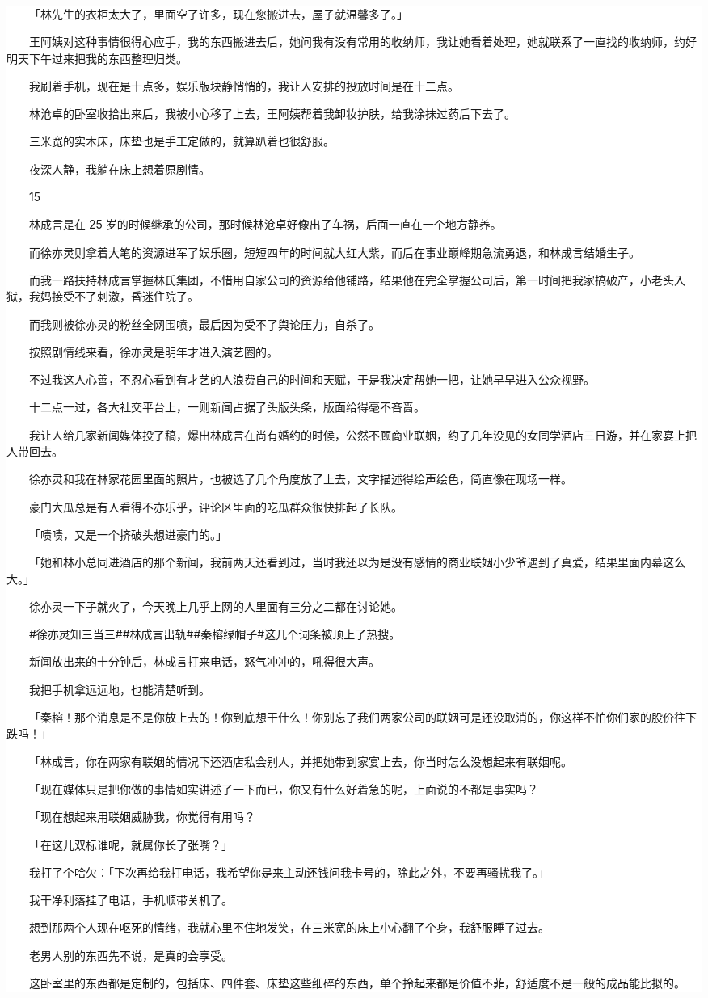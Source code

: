 &emsp;&emsp;「林先生的衣柜太大了，里面空了许多，现在您搬进去，屋子就温馨多了。」  
  
&emsp;&emsp;王阿姨对这种事情很得心应手，我的东西搬进去后，她问我有没有常用的收纳师，我让她看着处理，她就联系了一直找的收纳师，约好明天下午过来把我的东西整理归类。  
  
&emsp;&emsp;我刷着手机，现在是十点多，娱乐版块静悄悄的，我让人安排的投放时间是在十二点。  
  
&emsp;&emsp;林沧卓的卧室收拾出来后，我被小心移了上去，王阿姨帮着我卸妆护肤，给我涂抹过药后下去了。  
  
&emsp;&emsp;三米宽的实木床，床垫也是手工定做的，就算趴着也很舒服。  
  
&emsp;&emsp;夜深人静，我躺在床上想着原剧情。  
  
&emsp;&emsp;15  
  
&emsp;&emsp;林成言是在 25 岁的时候继承的公司，那时候林沧卓好像出了车祸，后面一直在一个地方静养。  
  
&emsp;&emsp;而徐亦灵则拿着大笔的资源进军了娱乐圈，短短四年的时间就大红大紫，而后在事业巅峰期急流勇退，和林成言结婚生子。  
  
&emsp;&emsp;而我一路扶持林成言掌握林氏集团，不惜用自家公司的资源给他铺路，结果他在完全掌握公司后，第一时间把我家搞破产，小老头入狱，我妈接受不了刺激，昏迷住院了。  
  
&emsp;&emsp;而我则被徐亦灵的粉丝全网围喷，最后因为受不了舆论压力，自杀了。  
  
&emsp;&emsp;按照剧情线来看，徐亦灵是明年才进入演艺圈的。  
  
&emsp;&emsp;不过我这人心善，不忍心看到有才艺的人浪费自己的时间和天赋，于是我决定帮她一把，让她早早进入公众视野。  
  
&emsp;&emsp;十二点一过，各大社交平台上，一则新闻占据了头版头条，版面给得毫不吝啬。  
  
&emsp;&emsp;我让人给几家新闻媒体投了稿，爆出林成言在尚有婚约的时候，公然不顾商业联姻，约了几年没见的女同学酒店三日游，并在家宴上把人带回去。  
  
&emsp;&emsp;徐亦灵和我在林家花园里面的照片，也被选了几个角度放了上去，文字描述得绘声绘色，简直像在现场一样。  
  
&emsp;&emsp;豪门大瓜总是有人看得不亦乐乎，评论区里面的吃瓜群众很快排起了长队。  
  
&emsp;&emsp;「啧啧，又是一个挤破头想进豪门的。」  
  
&emsp;&emsp;「她和林小总同进酒店的那个新闻，我前两天还看到过，当时我还以为是没有感情的商业联姻小少爷遇到了真爱，结果里面内幕这么大。」  
  
&emsp;&emsp;徐亦灵一下子就火了，今天晚上几乎上网的人里面有三分之二都在讨论她。  
  
&emsp;&emsp;#徐亦灵知三当三##林成言出轨##秦榕绿帽子#这几个词条被顶上了热搜。  
  
&emsp;&emsp;新闻放出来的十分钟后，林成言打来电话，怒气冲冲的，吼得很大声。  
  
&emsp;&emsp;我把手机拿远远地，也能清楚听到。  
  
&emsp;&emsp;「秦榕！那个消息是不是你放上去的！你到底想干什么！你别忘了我们两家公司的联姻可是还没取消的，你这样不怕你们家的股价往下跌吗！」  
  
&emsp;&emsp;「林成言，你在两家有联姻的情况下还酒店私会别人，并把她带到家宴上去，你当时怎么没想起来有联姻呢。  
  
&emsp;&emsp;「现在媒体只是把你做的事情如实讲述了一下而已，你又有什么好着急的呢，上面说的不都是事实吗？  
  
&emsp;&emsp;「现在想起来用联姻威胁我，你觉得有用吗？  
  
&emsp;&emsp;「在这儿双标谁呢，就属你长了张嘴？」  
  
&emsp;&emsp;我打了个哈欠：「下次再给我打电话，我希望你是来主动还钱问我卡号的，除此之外，不要再骚扰我了。」  
  
&emsp;&emsp;我干净利落挂了电话，手机顺带关机了。  
  
&emsp;&emsp;想到那两个人现在呕死的情绪，我就心里不住地发笑，在三米宽的床上小心翻了个身，我舒服睡了过去。  
  
&emsp;&emsp;老男人别的东西先不说，是真的会享受。  
  
&emsp;&emsp;这卧室里的东西都是定制的，包括床、四件套、床垫这些细碎的东西，单个拎起来都是价值不菲，舒适度不是一般的成品能比拟的。  
  